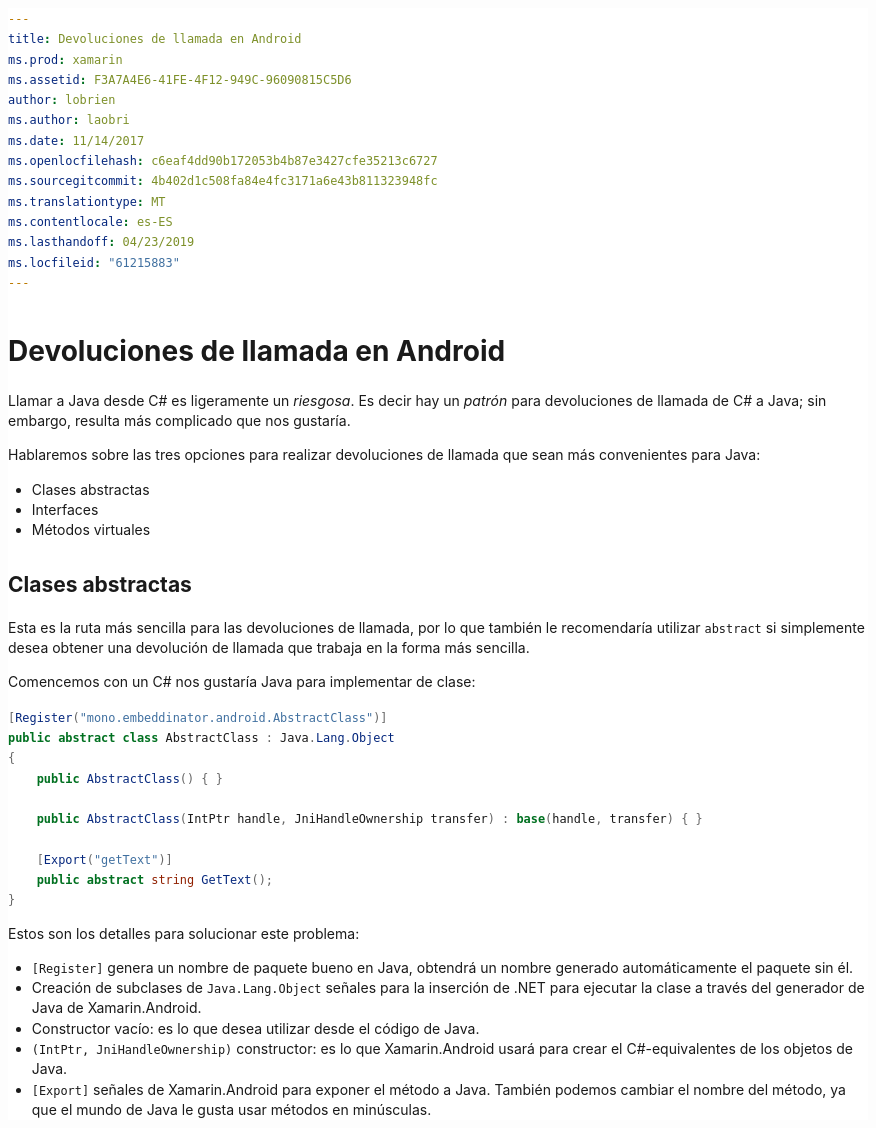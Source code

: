 ```yaml
---
title: Devoluciones de llamada en Android
ms.prod: xamarin
ms.assetid: F3A7A4E6-41FE-4F12-949C-96090815C5D6
author: lobrien
ms.author: laobri
ms.date: 11/14/2017
ms.openlocfilehash: c6eaf4dd90b172053b4b87e3427cfe35213c6727
ms.sourcegitcommit: 4b402d1c508fa84e4fc3171a6e43b811323948fc
ms.translationtype: MT
ms.contentlocale: es-ES
ms.lasthandoff: 04/23/2019
ms.locfileid: "61215883"
---
```

# <a name="callbacks-on-android"></a>Devoluciones de llamada en Android

Llamar a Java desde C# es ligeramente un *riesgosa*. Es decir hay un *patrón* para devoluciones de llamada de C# a Java; sin embargo, resulta más complicado que nos gustaría.

Hablaremos sobre las tres opciones para realizar devoluciones de llamada que sean más convenientes para Java:

- Clases abstractas
- Interfaces
- Métodos virtuales

## <a name="abstract-classes"></a>Clases abstractas

Esta es la ruta más sencilla para las devoluciones de llamada, por lo que también le recomendaría utilizar `abstract` si simplemente desea obtener una devolución de llamada que trabaja en la forma más sencilla.

Comencemos con un C# nos gustaría Java para implementar de clase:

```csharp
[Register("mono.embeddinator.android.AbstractClass")]
public abstract class AbstractClass : Java.Lang.Object
{
    public AbstractClass() { }

    public AbstractClass(IntPtr handle, JniHandleOwnership transfer) : base(handle, transfer) { }

    [Export("getText")]
    public abstract string GetText();
}
```

Estos son los detalles para solucionar este problema:

- `[Register]` genera un nombre de paquete bueno en Java, obtendrá un nombre generado automáticamente el paquete sin él.
- Creación de subclases de `Java.Lang.Object` señales para la inserción de .NET para ejecutar la clase a través del generador de Java de Xamarin.Android.
- Constructor vacío: es lo que desea utilizar desde el código de Java.
- `(IntPtr, JniHandleOwnership)` constructor: es lo que Xamarin.Android usará para crear el C#-equivalentes de los objetos de Java.
- `[Export]` señales de Xamarin.Android para exponer el método a Java. También podemos cambiar el nombre del método, ya que el mundo de Java le gusta usar métodos en minúsculas.
